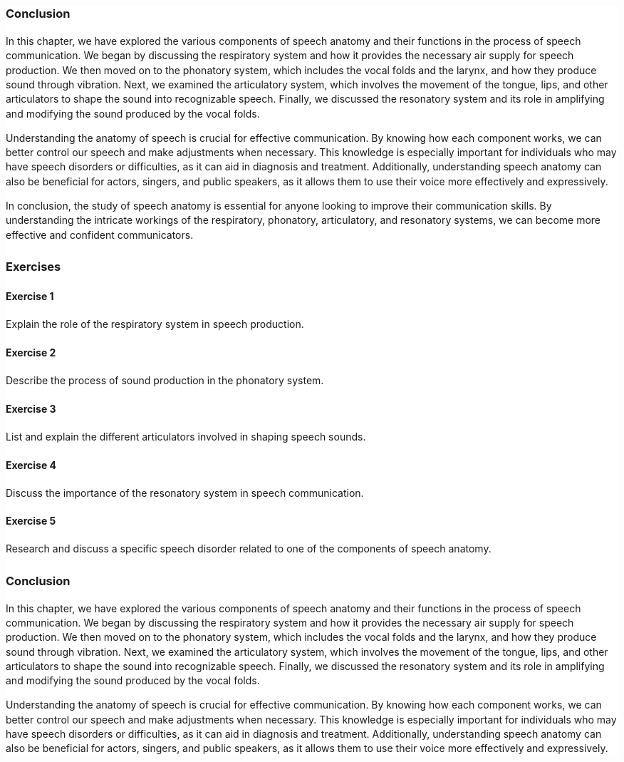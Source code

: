 
### Conclusion
In this chapter, we have explored the various components of speech anatomy and their functions in the process of speech communication. We began by discussing the respiratory system and how it provides the necessary air supply for speech production. We then moved on to the phonatory system, which includes the vocal folds and the larynx, and how they produce sound through vibration. Next, we examined the articulatory system, which involves the movement of the tongue, lips, and other articulators to shape the sound into recognizable speech. Finally, we discussed the resonatory system and its role in amplifying and modifying the sound produced by the vocal folds.

Understanding the anatomy of speech is crucial for effective communication. By knowing how each component works, we can better control our speech and make adjustments when necessary. This knowledge is especially important for individuals who may have speech disorders or difficulties, as it can aid in diagnosis and treatment. Additionally, understanding speech anatomy can also be beneficial for actors, singers, and public speakers, as it allows them to use their voice more effectively and expressively.

In conclusion, the study of speech anatomy is essential for anyone looking to improve their communication skills. By understanding the intricate workings of the respiratory, phonatory, articulatory, and resonatory systems, we can become more effective and confident communicators.

### Exercises
#### Exercise 1
Explain the role of the respiratory system in speech production.

#### Exercise 2
Describe the process of sound production in the phonatory system.

#### Exercise 3
List and explain the different articulators involved in shaping speech sounds.

#### Exercise 4
Discuss the importance of the resonatory system in speech communication.

#### Exercise 5
Research and discuss a specific speech disorder related to one of the components of speech anatomy.


### Conclusion
In this chapter, we have explored the various components of speech anatomy and their functions in the process of speech communication. We began by discussing the respiratory system and how it provides the necessary air supply for speech production. We then moved on to the phonatory system, which includes the vocal folds and the larynx, and how they produce sound through vibration. Next, we examined the articulatory system, which involves the movement of the tongue, lips, and other articulators to shape the sound into recognizable speech. Finally, we discussed the resonatory system and its role in amplifying and modifying the sound produced by the vocal folds.

Understanding the anatomy of speech is crucial for effective communication. By knowing how each component works, we can better control our speech and make adjustments when necessary. This knowledge is especially important for individuals who may have speech disorders or difficulties, as it can aid in diagnosis and treatment. Additionally, understanding speech anatomy can also be beneficial for actors, singers, and public speakers, as it allows them to use their voice more effectively and expressively.
